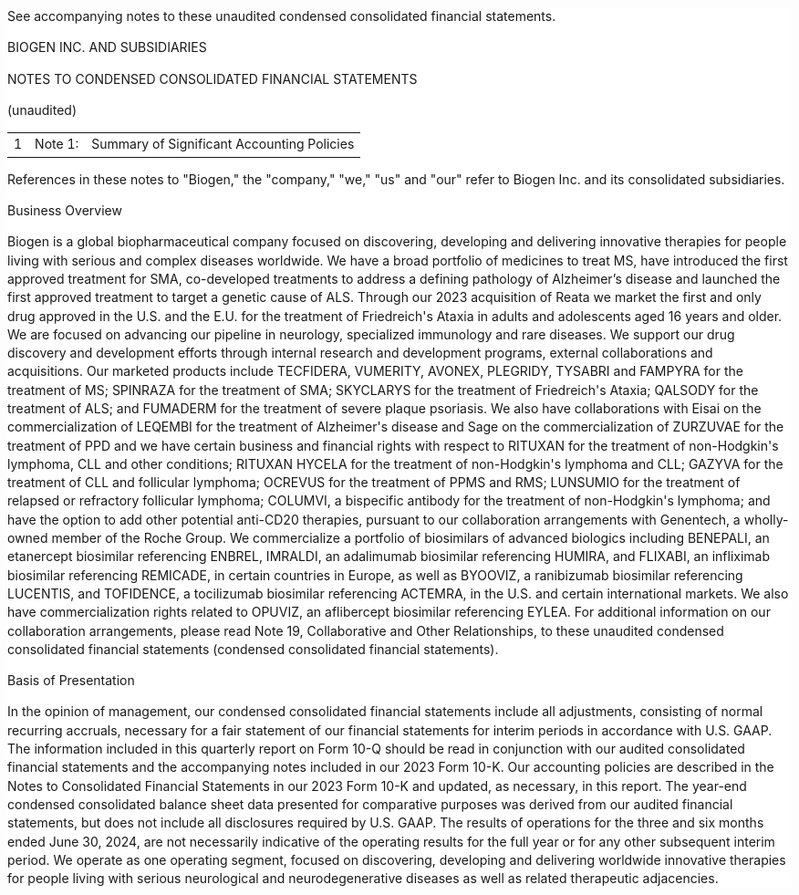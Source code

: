 See accompanying notes to these unaudited condensed consolidated financial statements.

BIOGEN INC. AND SUBSIDIARIES


NOTES TO CONDENSED CONSOLIDATED FINANCIAL STATEMENTS

(unaudited)


|    |         |                                            |
|---:|:--------|:-------------------------------------------|
|  1 | Note 1: | Summary of Significant Accounting Policies |


References in these notes to "Biogen," the "company," "we," "us" and "our" refer to Biogen Inc. and its consolidated subsidiaries.


Business Overview

Biogen is a global biopharmaceutical company focused on discovering, developing and delivering innovative therapies for people living with serious and complex diseases worldwide. We have a broad portfolio of medicines to treat MS, have introduced the first approved treatment for SMA, co-developed treatments to address a defining pathology of Alzheimer’s disease and launched the first approved treatment to target a genetic cause of ALS. Through our 2023 acquisition of Reata we market the first and only drug approved in the U.S. and the E.U. for the treatment of Friedreich's Ataxia in adults and adolescents aged 16 years and older. We are focused on advancing our pipeline in neurology, specialized immunology and rare diseases. We support our drug discovery and development efforts through internal research and development programs, external collaborations and acquisitions.
Our marketed products include TECFIDERA, VUMERITY, AVONEX, PLEGRIDY, TYSABRI and FAMPYRA for the treatment of MS; SPINRAZA for the treatment of SMA; SKYCLARYS for the treatment of Friedreich's Ataxia; QALSODY for the treatment of ALS; and FUMADERM for the treatment of severe plaque psoriasis.
We also have collaborations with Eisai on the commercialization of LEQEMBI for the treatment of Alzheimer's disease and Sage on the commercialization of ZURZUVAE for the treatment of PPD and we have certain business and financial rights with respect to RITUXAN for the treatment of non-Hodgkin's lymphoma, CLL and other conditions; RITUXAN HYCELA for the treatment of non-Hodgkin's lymphoma and CLL; GAZYVA for the treatment of CLL and follicular lymphoma; OCREVUS for the treatment of PPMS and RMS; LUNSUMIO for the treatment of relapsed or refractory follicular lymphoma; COLUMVI, a bispecific antibody for the treatment of non-Hodgkin's lymphoma; and have the option to add other potential anti-CD20 therapies, pursuant to our collaboration arrangements with Genentech, a wholly-owned member of the Roche Group.
We commercialize a portfolio of biosimilars of advanced biologics including BENEPALI, an etanercept biosimilar referencing ENBREL, IMRALDI, an adalimumab biosimilar referencing HUMIRA, and FLIXABI, an infliximab biosimilar referencing REMICADE, in certain countries in Europe, as well as BYOOVIZ, a ranibizumab biosimilar referencing LUCENTIS, and TOFIDENCE, a tocilizumab biosimilar referencing ACTEMRA, in the U.S. and certain international markets. We also have commercialization rights related to OPUVIZ, an aflibercept biosimilar referencing EYLEA.
For additional information on our collaboration arrangements, please read Note 19, Collaborative and Other Relationships, to these unaudited condensed consolidated financial statements (condensed consolidated financial statements).

Basis of Presentation

In the opinion of management, our condensed consolidated financial statements include all adjustments, consisting of normal recurring accruals, necessary for a fair statement of our financial statements for interim periods in accordance with U.S. GAAP. The information included in this quarterly report on Form 10-Q should be read in conjunction with our audited consolidated financial statements and the accompanying notes included in our 2023 Form 10-K. Our accounting policies are described in the Notes to Consolidated Financial Statements in our 2023 Form 10-K and updated, as necessary, in this report. The year-end condensed consolidated balance sheet data presented for comparative purposes was derived from our audited financial statements, but does not include all disclosures required by U.S. GAAP. The results of operations for the three and six months ended June 30, 2024, are not necessarily indicative of the operating results for the full year or for any other subsequent interim period. 
We operate as one operating segment, focused on discovering, developing and delivering worldwide innovative therapies for people living with serious neurological and neurodegenerative diseases as well as related therapeutic adjacencies.
